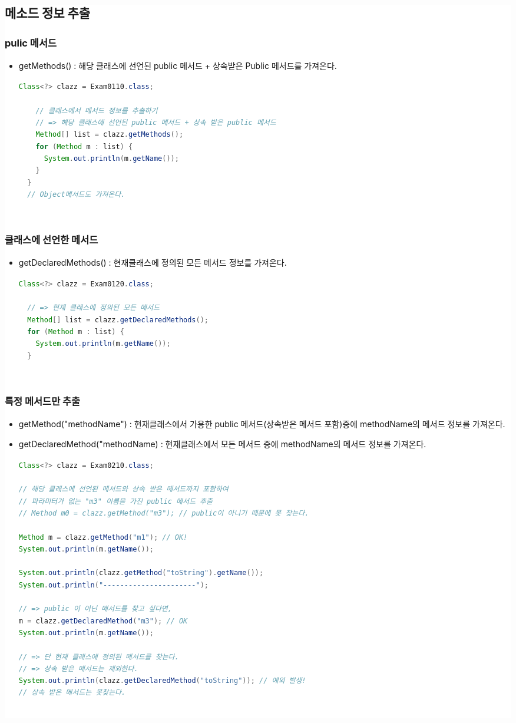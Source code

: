 ## 메소드 정보 추출
### pulic 메서드
- getMethods() : 해당 클래스에 선언된 public 메서드 + 상속받은 Public 메서드를 가져온다.

  ```java
  Class<?> clazz = Exam0110.class;
  
      // 클래스에서 메서드 정보를 추출하기
      // => 해당 클래스에 선언된 public 메서드 + 상속 받은 public 메서드
      Method[] list = clazz.getMethods();
      for (Method m : list) {
        System.out.println(m.getName());
      }
    }
    // Object메서드도 가져온다.
  ```
<br>

### 클래스에 선언한 메서드
- getDeclaredMethods() : 현재클래스에 정의된 모든 메서드 정보를 가져온다.

  ```java
  Class<?> clazz = Exam0120.class;
  
    // => 현재 클래스에 정의된 모든 메서드
    Method[] list = clazz.getDeclaredMethods();
    for (Method m : list) {
      System.out.println(m.getName());
    }
  ```
<br>

### 특정 메서드만 추출
- getMethod("methodName") : 현재클래스에서 가용한 public 메서드(상속받은 메서드 포함)중에 methodName의 메서드 정보를 가져온다.
- getDeclaredMethod("methodName) : 현재클래스에서 모든 메서드 중에 methodName의 메서드 정보를 가져온다.

  ```java
  Class<?> clazz = Exam0210.class;
  
  // 해당 클래스에 선언된 메서드와 상속 받은 메서드까지 포함하여
  // 파라미터가 없는 "m3" 이름을 가진 public 메서드 추출
  // Method m0 = clazz.getMethod("m3"); // public이 아니기 때문에 못 찾는다.
  
  Method m = clazz.getMethod("m1"); // OK!
  System.out.println(m.getName());
  
  System.out.println(clazz.getMethod("toString").getName());
  System.out.println("----------------------");
  
  // => public 이 아닌 메서드를 찾고 싶다면,
  m = clazz.getDeclaredMethod("m3"); // OK
  System.out.println(m.getName());
  
  // => 단 현재 클래스에 정의된 메서드를 찾는다.
  // => 상속 받은 메서드는 제외한다.
  System.out.println(clazz.getDeclaredMethod("toString")); // 예외 발생!
  // 상속 받은 메서드는 못찾는다.
  ```
<br>
